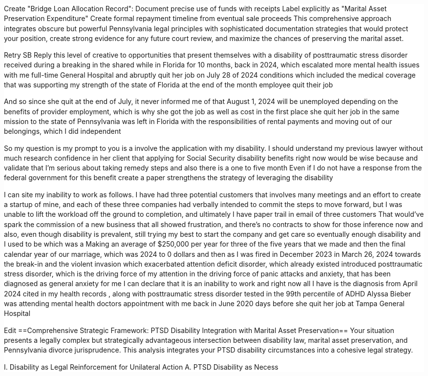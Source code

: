 Create "Bridge Loan Allocation Record":
Document precise use of funds with receipts
Label explicitly as "Marital Asset Preservation Expenditure"
Create formal repayment timeline from eventual sale proceeds
This comprehensive approach integrates obscure but powerful Pennsylvania legal principles with sophisticated documentation strategies that would protect your position, create strong evidence for any future court review, and maximize the chances of preserving the marital asset.




Retry
SB
Reply this level of creative to opportunities that present themselves with a disability of posttraumatic stress disorder received during a breaking in the shared while in Florida for 10 months, back in 2024, which escalated more mental health issues with me full-time General Hospital and abruptly quit her job on July 28 of 2024 conditions which included the medical coverage that was supporting my strength of the state of Florida at the end of the month employee quit their job

And so since she quit at the end of July, it never informed me of that August 1, 2024 will be unemployed depending on the benefits of provider employment, which is why she got the job as well as cost in the first place she quit her job in the same mission to the state of Pennsylvania was left in Florida with the responsibilities of rental payments and moving out of our belongings, which I did independent

So my question is my prompt to you is a involve the application with my disability. I should understand my previous lawyer without much research confidence in her client that applying for Social Security disability benefits right now would be wise because and validate that I’m serious about taking remedy steps and also there is a one to five month Even if I do not have a response from the federal government for this benefit create a paper strengthens the strategy of leveraging the disability

I can site my inability to work as follows. I have had three potential customers that involves many meetings and an effort to create a startup of mine, and each of these three companies had verbally intended to commit the steps to move forward, but I was unable to lift the workload off the ground to completion, and ultimately I have paper trail in email of three customers That would’ve spark the commission of a new business that all showed frustration, and there’s no contracts to show for those inference now and also, even though disability is prevalent, still trying my best to start the company and get care so eventually enough disability and I used to be which was a Making an average of $250,000 per year for three of the five years that we made and then the final calendar year of our marriage, which was 2024 to 0 dollars and then as I was fired in December 2023 in March 26, 2024 towards the break-in and the violent invasion which exacerbated attention deficit disorder, which already existed introduced posttraumatic stress disorder, which is the driving force of my attention in the driving force of panic attacks and anxiety, that has been diagnosed as general anxiety for me I can declare that it is an inability to work and right now all I have is the diagnosis from April 2024 cited in my health records , along with posttraumatic stress disorder tested in the 99th percentile of ADHD Alyssa Bieber was attending mental health doctors appointment with me back in June 2020 days before she quit her job at Tampa General Hospital

Edit
==Comprehensive Strategic Framework: PTSD Disability Integration with Marital Asset Preservation==
Your situation presents a legally complex but strategically advantageous intersection between disability law, marital asset preservation, and Pennsylvania divorce jurisprudence. This analysis integrates your PTSD disability circumstances into a cohesive legal strategy.

I. Disability as Legal Reinforcement for Unilateral Action
A. PTSD Disability as Necess
